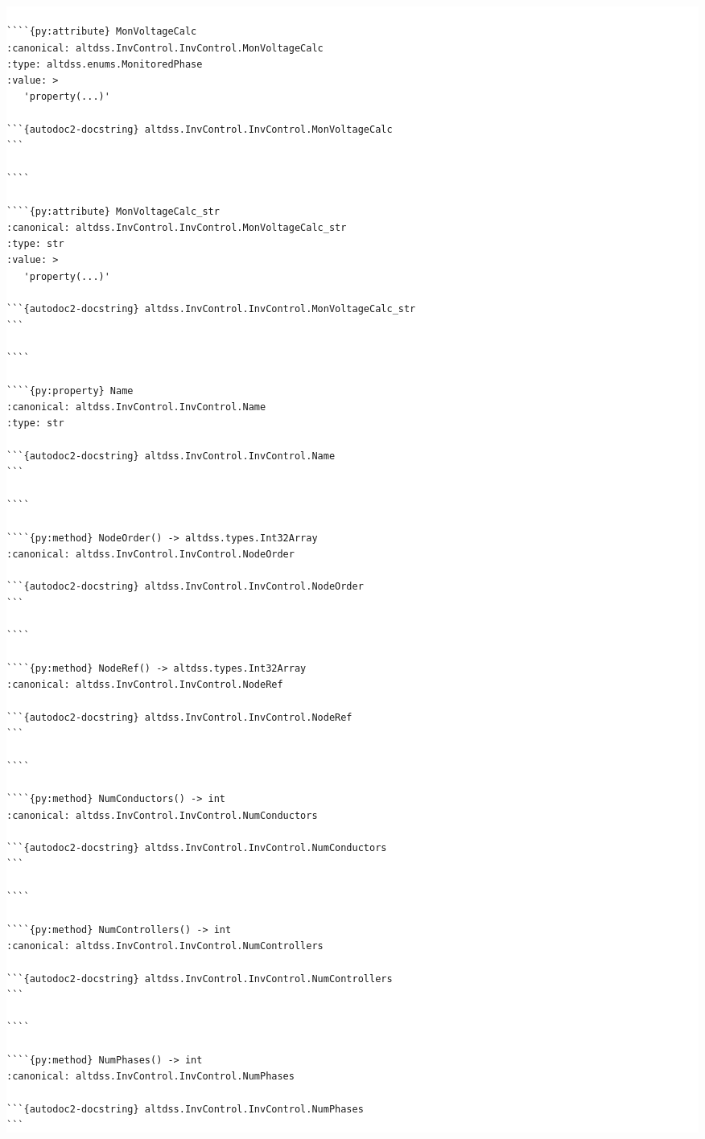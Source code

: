 `````{py:class} InvControl(api_util, ptr)

````{py:attribute} MonVoltageCalc
:canonical: altdss.InvControl.InvControl.MonVoltageCalc
:type: altdss.enums.MonitoredPhase
:value: >
   'property(...)'

```{autodoc2-docstring} altdss.InvControl.InvControl.MonVoltageCalc
```

````

````{py:attribute} MonVoltageCalc_str
:canonical: altdss.InvControl.InvControl.MonVoltageCalc_str
:type: str
:value: >
   'property(...)'

```{autodoc2-docstring} altdss.InvControl.InvControl.MonVoltageCalc_str
```

````

````{py:property} Name
:canonical: altdss.InvControl.InvControl.Name
:type: str

```{autodoc2-docstring} altdss.InvControl.InvControl.Name
```

````

````{py:method} NodeOrder() -> altdss.types.Int32Array
:canonical: altdss.InvControl.InvControl.NodeOrder

```{autodoc2-docstring} altdss.InvControl.InvControl.NodeOrder
```

````

````{py:method} NodeRef() -> altdss.types.Int32Array
:canonical: altdss.InvControl.InvControl.NodeRef

```{autodoc2-docstring} altdss.InvControl.InvControl.NodeRef
```

````

````{py:method} NumConductors() -> int
:canonical: altdss.InvControl.InvControl.NumConductors

```{autodoc2-docstring} altdss.InvControl.InvControl.NumConductors
```

````

````{py:method} NumControllers() -> int
:canonical: altdss.InvControl.InvControl.NumControllers

```{autodoc2-docstring} altdss.InvControl.InvControl.NumControllers
```

````

````{py:method} NumPhases() -> int
:canonical: altdss.InvControl.InvControl.NumPhases

```{autodoc2-docstring} altdss.InvControl.InvControl.NumPhases
```
`````
